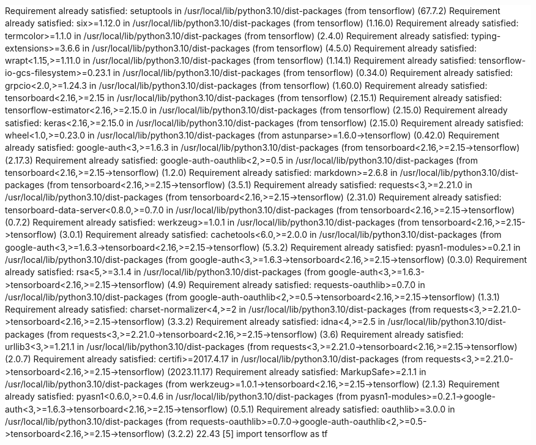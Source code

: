 Requirement already satisfied: setuptools in /usr/local/lib/python3.10/dist-packages (from tensorflow) (67.7.2)
Requirement already satisfied: six>=1.12.0 in /usr/local/lib/python3.10/dist-packages (from tensorflow) (1.16.0)
Requirement already satisfied: termcolor>=1.1.0 in /usr/local/lib/python3.10/dist-packages (from tensorflow) (2.4.0)
Requirement already satisfied: typing-extensions>=3.6.6 in /usr/local/lib/python3.10/dist-packages (from tensorflow) (4.5.0)
Requirement already satisfied: wrapt<1.15,>=1.11.0 in /usr/local/lib/python3.10/dist-packages (from tensorflow) (1.14.1)
Requirement already satisfied: tensorflow-io-gcs-filesystem>=0.23.1 in /usr/local/lib/python3.10/dist-packages (from tensorflow) (0.34.0)
Requirement already satisfied: grpcio<2.0,>=1.24.3 in /usr/local/lib/python3.10/dist-packages (from tensorflow) (1.60.0)
Requirement already satisfied: tensorboard<2.16,>=2.15 in /usr/local/lib/python3.10/dist-packages (from tensorflow) (2.15.1)
Requirement already satisfied: tensorflow-estimator<2.16,>=2.15.0 in /usr/local/lib/python3.10/dist-packages (from tensorflow) (2.15.0)
Requirement already satisfied: keras<2.16,>=2.15.0 in /usr/local/lib/python3.10/dist-packages (from tensorflow) (2.15.0)
Requirement already satisfied: wheel<1.0,>=0.23.0 in /usr/local/lib/python3.10/dist-packages (from astunparse>=1.6.0->tensorflow) (0.42.0)
Requirement already satisfied: google-auth<3,>=1.6.3 in /usr/local/lib/python3.10/dist-packages (from tensorboard<2.16,>=2.15->tensorflow) (2.17.3)
Requirement already satisfied: google-auth-oauthlib<2,>=0.5 in /usr/local/lib/python3.10/dist-packages (from tensorboard<2.16,>=2.15->tensorflow) (1.2.0)
Requirement already satisfied: markdown>=2.6.8 in /usr/local/lib/python3.10/dist-packages (from tensorboard<2.16,>=2.15->tensorflow) (3.5.1)
Requirement already satisfied: requests<3,>=2.21.0 in /usr/local/lib/python3.10/dist-packages (from tensorboard<2.16,>=2.15->tensorflow) (2.31.0)
Requirement already satisfied: tensorboard-data-server<0.8.0,>=0.7.0 in /usr/local/lib/python3.10/dist-packages (from tensorboard<2.16,>=2.15->tensorflow) (0.7.2)
Requirement already satisfied: werkzeug>=1.0.1 in /usr/local/lib/python3.10/dist-packages (from tensorboard<2.16,>=2.15->tensorflow) (3.0.1)
Requirement already satisfied: cachetools<6.0,>=2.0.0 in /usr/local/lib/python3.10/dist-packages (from google-auth<3,>=1.6.3->tensorboard<2.16,>=2.15->tensorflow) (5.3.2)
Requirement already satisfied: pyasn1-modules>=0.2.1 in /usr/local/lib/python3.10/dist-packages (from google-auth<3,>=1.6.3->tensorboard<2.16,>=2.15->tensorflow) (0.3.0)
Requirement already satisfied: rsa<5,>=3.1.4 in /usr/local/lib/python3.10/dist-packages (from google-auth<3,>=1.6.3->tensorboard<2.16,>=2.15->tensorflow) (4.9)
Requirement already satisfied: requests-oauthlib>=0.7.0 in /usr/local/lib/python3.10/dist-packages (from google-auth-oauthlib<2,>=0.5->tensorboard<2.16,>=2.15->tensorflow) (1.3.1)
Requirement already satisfied: charset-normalizer<4,>=2 in /usr/local/lib/python3.10/dist-packages (from requests<3,>=2.21.0->tensorboard<2.16,>=2.15->tensorflow) (3.3.2)
Requirement already satisfied: idna<4,>=2.5 in /usr/local/lib/python3.10/dist-packages (from requests<3,>=2.21.0->tensorboard<2.16,>=2.15->tensorflow) (3.6)
Requirement already satisfied: urllib3<3,>=1.21.1 in /usr/local/lib/python3.10/dist-packages (from requests<3,>=2.21.0->tensorboard<2.16,>=2.15->tensorflow) (2.0.7)
Requirement already satisfied: certifi>=2017.4.17 in /usr/local/lib/python3.10/dist-packages (from requests<3,>=2.21.0->tensorboard<2.16,>=2.15->tensorflow) (2023.11.17)
Requirement already satisfied: MarkupSafe>=2.1.1 in /usr/local/lib/python3.10/dist-packages (from werkzeug>=1.0.1->tensorboard<2.16,>=2.15->tensorflow) (2.1.3)
Requirement already satisfied: pyasn1<0.6.0,>=0.4.6 in /usr/local/lib/python3.10/dist-packages (from pyasn1-modules>=0.2.1->google-auth<3,>=1.6.3->tensorboard<2.16,>=2.15->tensorflow) (0.5.1)
Requirement already satisfied: oauthlib>=3.0.0 in /usr/local/lib/python3.10/dist-packages (from requests-oauthlib>=0.7.0->google-auth-oauthlib<2,>=0.5->tensorboard<2.16,>=2.15->tensorflow) (3.2.2)
22.43
[5]
import tensorflow as tf
